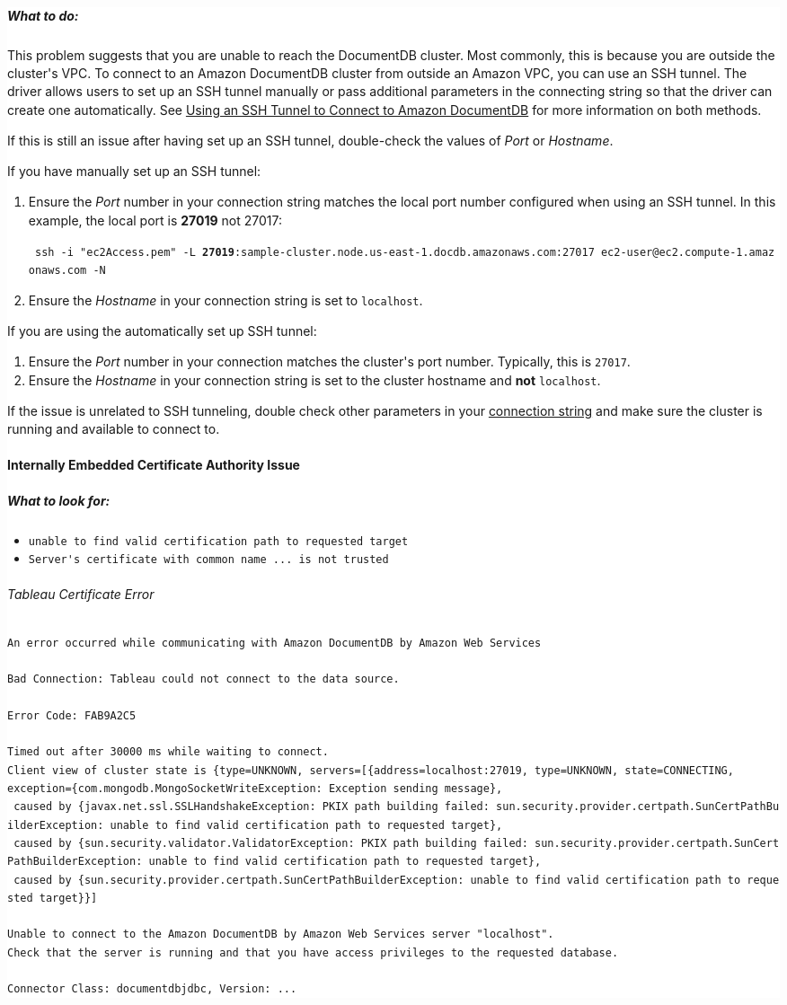 ##### What to do:
This problem suggests that you are unable to reach the DocumentDB cluster. Most commonly, this is 
because you are outside the cluster's VPC. To connect to an Amazon DocumentDB cluster from outside 
an Amazon VPC, you can use an SSH tunnel. The driver allows users to set up an SSH tunnel manually 
or pass additional parameters in the connecting string so that the driver can create one automatically. 
See [Using an SSH Tunnel to Connect to Amazon DocumentDB](../setup/setup.md#using-an-ssh-tunnel-to-connect-to-amazon-documentdb) 
for more information on both methods. 

If this is still an issue after having set up an SSH tunnel, double-check the values of *Port* or 
*Hostname*.

If you have manually set up an SSH tunnel:
1. Ensure the *Port* number in your connection string matches the local port number configured when using an SSH tunnel. 
   In this example, the local port is **27019** not 27017:
   <pre>
   <code> ssh -i "ec2Access.pem" -L <b>27019</b>:sample-cluster.node.us-east-1.docdb.amazonaws.com:27017 ec2-user@ec2.compute-1.amazonaws.com -N </code>
   </pre>
1. Ensure the *Hostname* in your connection string is set to `localhost`.

If you are using the automatically set up SSH tunnel:  
1. Ensure the *Port* number in your connection matches the cluster's port number. Typically, this is `27017`. 
1. Ensure the *Hostname* in your connection string is set to the cluster hostname and **not** `localhost`.

If the issue is unrelated to SSH tunneling, 
double check other parameters in your [connection string](../setup/connection-string.md)
and make sure the cluster is running and available to connect to.

#### Internally Embedded Certificate Authority Issue       

##### What to look for:

-  `unable to find valid certification path to requested target`
-  `Server's certificate with common name ... is not trusted`

###### Tableau Certificate Error

```text
An error occurred while communicating with Amazon DocumentDB by Amazon Web Services

Bad Connection: Tableau could not connect to the data source.

Error Code: FAB9A2C5

Timed out after 30000 ms while waiting to connect. 
Client view of cluster state is {type=UNKNOWN, servers=[{address=localhost:27019, type=UNKNOWN, state=CONNECTING, 
exception={com.mongodb.MongoSocketWriteException: Exception sending message},
 caused by {javax.net.ssl.SSLHandshakeException: PKIX path building failed: sun.security.provider.certpath.SunCertPathBuilderException: unable to find valid certification path to requested target},
 caused by {sun.security.validator.ValidatorException: PKIX path building failed: sun.security.provider.certpath.SunCertPathBuilderException: unable to find valid certification path to requested target}, 
 caused by {sun.security.provider.certpath.SunCertPathBuilderException: unable to find valid certification path to requested target}}]
 
Unable to connect to the Amazon DocumentDB by Amazon Web Services server "localhost". 
Check that the server is running and that you have access privileges to the requested database.

Connector Class: documentdbjdbc, Version: ...
```

